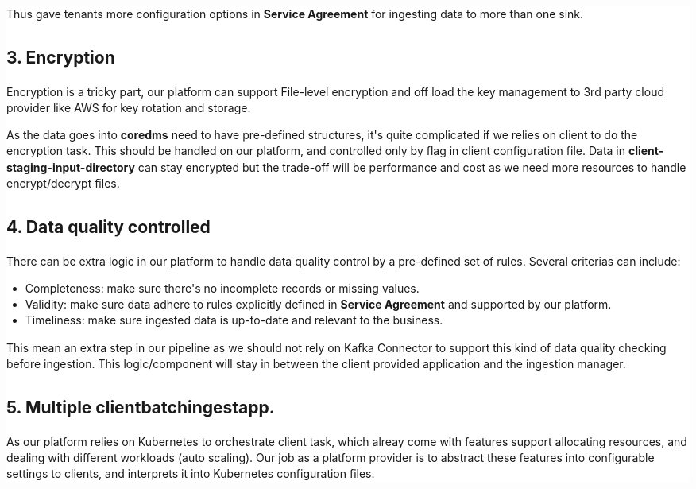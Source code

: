 Thus gave tenants more configuration options in **Service Agreement** for ingesting data to more than one sink.

## 3. Encryption
Encryption is a tricky part, our platform can support File-level encryption and off load the key management to 3rd party cloud provider like AWS for key rotation and storage. <br>

As the data goes into **coredms** need to have pre-defined structures, it's quite complicated if we relies on client to do the encryption task. This should be handled on our platform, and controlled only by flag in client configuration file. Data in **client-staging-input-directory** can stay encrypted but the trade-off will be performance and cost as we need more resources to handle encrypt/decrypt files.

## 4. Data quality controlled
There can be extra logic in our platform to handle data quality control by a pre-defined set of rules. Several criterias can include:
- Completeness: make sure there's no incomplete records or missing values.
- Validity: make sure data adhere to rules explicitly defined in **Service Agreement** and supported by our platform.
- Timeliness: make sure ingested data is up-to-date and relevant to the business.

This mean an extra step in our pipeline as we should not rely on Kafka Connector to support this kind of data quality checking before ingestion. This logic/component will stay in between the client provided application and the ingestion manager.

## 5. Multiple clientbatchingestapp.
As our platform relies on Kubernetes to orchestrate client task, which alreay come with features support allocating resources, and dealing with different workloads (auto scaling). Our job as a platform provider is to abstract these features into configurable settings to clients, and interprets it into Kubernetes configuration files.

